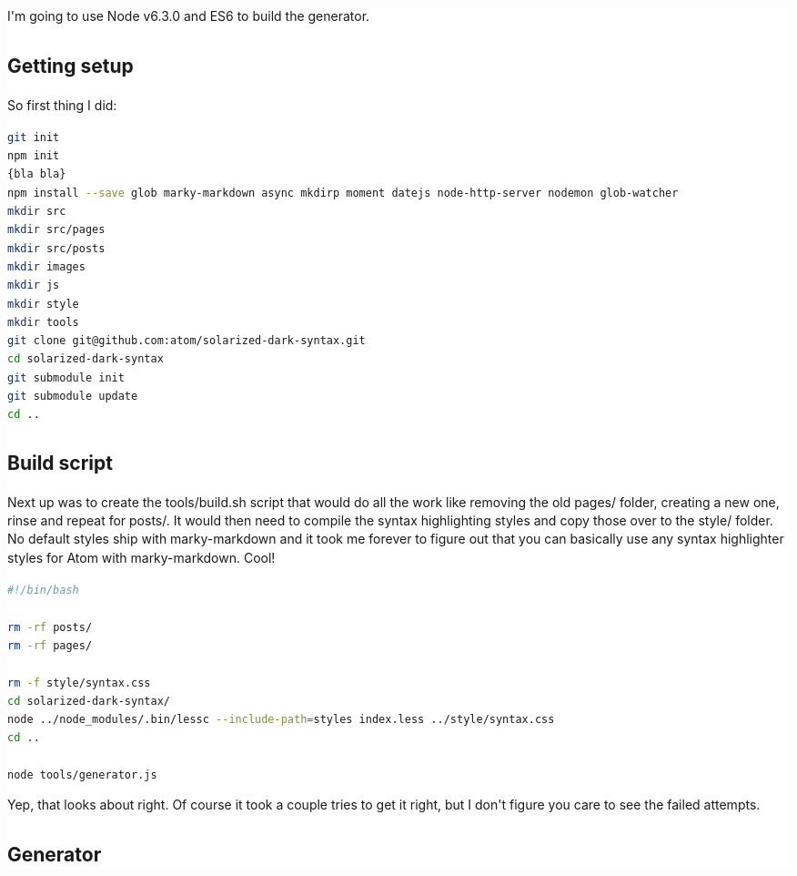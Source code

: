 I'm going to use Node v6.3.0 and ES6 to build the generator.

## Getting setup

So first thing I did:

```sh
git init
npm init
{bla bla}
npm install --save glob marky-markdown async mkdirp moment datejs node-http-server nodemon glob-watcher
mkdir src
mkdir src/pages
mkdir src/posts
mkdir images
mkdir js
mkdir style
mkdir tools
git clone git@github.com:atom/solarized-dark-syntax.git
cd solarized-dark-syntax
git submodule init
git submodule update
cd ..
```

## Build script

Next up was to create the tools/build.sh script that would do all the work like removing the old pages/ folder, creating a new one, rinse and repeat for posts/.  It would then need to compile the syntax highlighting styles and copy those over to the style/ folder.  No default styles ship with marky-markdown and it took me forever to figure out that you can basically use any syntax highlighter styles for Atom with marky-markdown.  Cool!

```sh
#!/bin/bash

rm -rf posts/
rm -rf pages/

rm -f style/syntax.css
cd solarized-dark-syntax/
node ../node_modules/.bin/lessc --include-path=styles index.less ../style/syntax.css
cd ..

node tools/generator.js
```

Yep, that looks about right.  Of course it took a couple tries to get it right, but I don't figure you care to see the failed attempts.

## Generator
